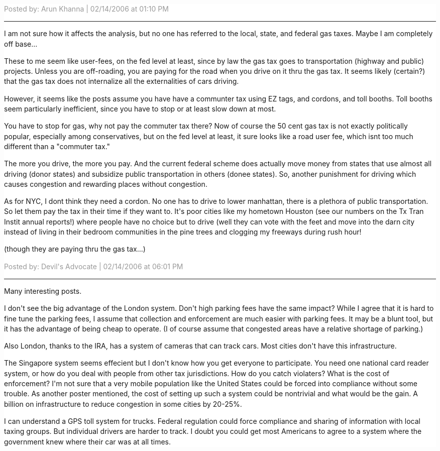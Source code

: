 <span style="color:#999">Posted by: Arun Khanna | 02/14/2006 at 01:10 PM</span>

---

I am not sure how it affects the analysis, but no one has referred to the local, state, and federal gas taxes.  Maybe I am completely off base...

These to me seem like user-fees, on the fed level at least, since by law the gas tax goes to transportation (highway and public) projects.  Unless you are off-roading, you are paying for the road when you drive on it thru the gas tax.  It seems likely (certain?) that the gas tax does not internalize all the externalities of cars driving.

However, it seems like the posts assume you have have a communter tax using EZ tags, and cordons, and toll booths.  Toll booths seem particularly inefficient, since you have to stop or at least slow down at most.

You have to stop for gas, why not pay the commuter tax there?  Now of course the 50 cent gas tax is not exactly politically popular, especially among conservatives, but on the fed level at least, it sure looks like a road user fee, which isnt too much different than a "commuter tax."

The more you drive, the more you pay.  And the current federal scheme does actually move money from states that use almost all driving (donor states) and subsidize public transportation in others (donee states).  So, another punishment for driving which causes congestion and rewarding places without congestion.

As for NYC, I dont think they need a cordon.  No one has to drive to lower manhattan, there is a plethora of public transportation.  So let them pay the tax in their time if they want to.  It's poor cities like my hometown Houston (see our numbers on the Tx Tran Instit annual reports!) where people have no choice but to drive (well they can vote with the feet and move into the darn city instead of living in their bedroom communities in the pine trees and clogging my freeways during rush hour! 

(though they are paying thru the gas tax...)

<span style="color:#999">Posted by: Devil's Advocate | 02/14/2006 at 06:01 PM</span>

---

Many interesting posts.  

I don't see the big advantage of the London system.  Don't high parking fees have the same impact?  While I agree that it is hard to fine tune the parking fees, I assume that collection and enforcement are much easier with parking fees.  It may be a blunt tool, but it has the advantage of being cheap to operate.  (I of course assume that congested areas have a relative shortage of parking.)

Also London, thanks to the IRA, has a system of cameras that can track cars.  Most cities don't have this infrastructure.  

The Singapore system seems effecient but I don't know how you get everyone to participate.  You need one national card reader system, or how do you deal with people from other tax jurisdictions.  How do you catch  violaters?  What is the cost of enforcement?  I'm not sure that a very mobile population like the United States could be forced into compliance without some trouble.  As another poster mentioned, the cost of setting up such a system could be nontrivial and what would be the gain.  A billion on infrastructure to reduce congestion in some cities by 20-25%.

I can understand a GPS toll system for trucks.  Federal regulation could force compliance and sharing of information with local taxing groups.  But individual drivers are harder to track.  I doubt you could get most Americans to agree to a system where the government knew where their car was at all times.
